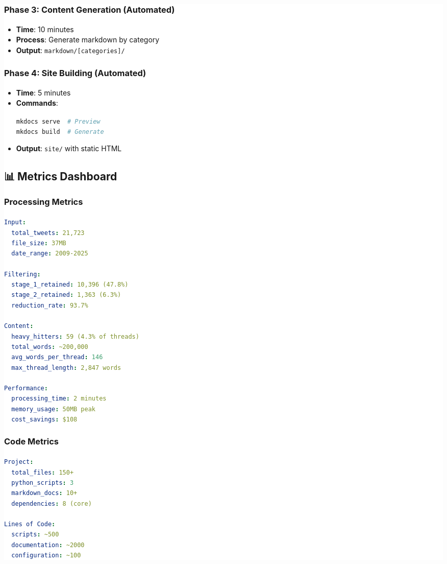 ### Phase 3: Content Generation (Automated)
- **Time**: 10 minutes
- **Process**: Generate markdown by category
- **Output**: `markdown/[categories]/`

### Phase 4: Site Building (Automated)
- **Time**: 5 minutes
- **Commands**:
  ```bash
  mkdocs serve  # Preview
  mkdocs build  # Generate
  ```
- **Output**: `site/` with static HTML

## 📊 Metrics Dashboard

### Processing Metrics
```yaml
Input:
  total_tweets: 21,723
  file_size: 37MB
  date_range: 2009-2025

Filtering:
  stage_1_retained: 10,396 (47.8%)
  stage_2_retained: 1,363 (6.3%)
  reduction_rate: 93.7%

Content:
  heavy_hitters: 59 (4.3% of threads)
  total_words: ~200,000
  avg_words_per_thread: 146
  max_thread_length: 2,847 words

Performance:
  processing_time: 2 minutes
  memory_usage: 50MB peak
  cost_savings: $108
```

### Code Metrics
```yaml
Project:
  total_files: 150+
  python_scripts: 3
  markdown_docs: 10+
  dependencies: 8 (core)

Lines of Code:
  scripts: ~500
  documentation: ~2000
  configuration: ~100
```
